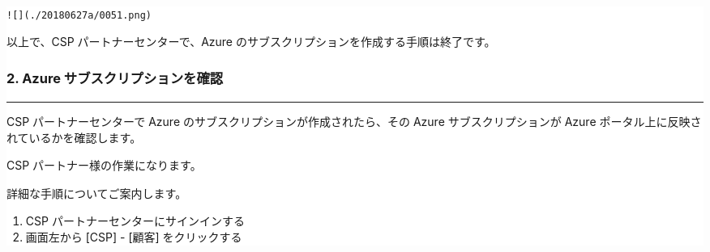     ![](./20180627a/0051.png)
    

以上で、CSP パートナーセンターで、Azure のサブスクリプションを作成する手順は終了です。

### 2\. Azure サブスクリプションを確認

___

CSP パートナーセンターで Azure のサブスクリプションが作成されたら、その Azure サブスクリプションが Azure ポータル上に反映されているかを確認します。

CSP パートナー様の作業になります。

詳細な手順についてご案内します。

1.  CSP パートナーセンターにサインインする
2.  画面左から \[CSP\] - \[顧客\] をクリックする
    